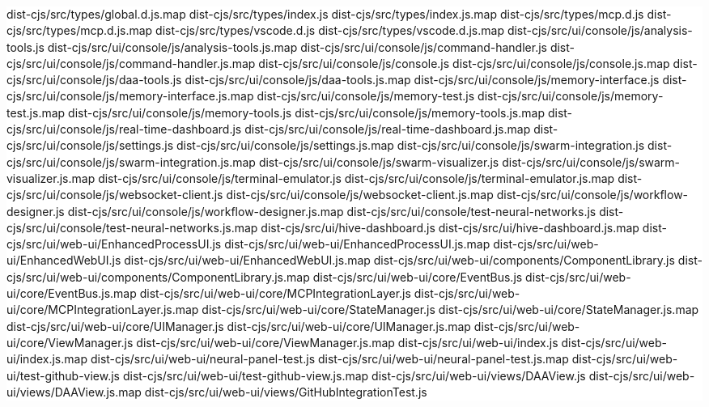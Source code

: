 dist-cjs/src/types/global.d.js.map
dist-cjs/src/types/index.js
dist-cjs/src/types/index.js.map
dist-cjs/src/types/mcp.d.js
dist-cjs/src/types/mcp.d.js.map
dist-cjs/src/types/vscode.d.js
dist-cjs/src/types/vscode.d.js.map
dist-cjs/src/ui/console/js/analysis-tools.js
dist-cjs/src/ui/console/js/analysis-tools.js.map
dist-cjs/src/ui/console/js/command-handler.js
dist-cjs/src/ui/console/js/command-handler.js.map
dist-cjs/src/ui/console/js/console.js
dist-cjs/src/ui/console/js/console.js.map
dist-cjs/src/ui/console/js/daa-tools.js
dist-cjs/src/ui/console/js/daa-tools.js.map
dist-cjs/src/ui/console/js/memory-interface.js
dist-cjs/src/ui/console/js/memory-interface.js.map
dist-cjs/src/ui/console/js/memory-test.js
dist-cjs/src/ui/console/js/memory-test.js.map
dist-cjs/src/ui/console/js/memory-tools.js
dist-cjs/src/ui/console/js/memory-tools.js.map
dist-cjs/src/ui/console/js/real-time-dashboard.js
dist-cjs/src/ui/console/js/real-time-dashboard.js.map
dist-cjs/src/ui/console/js/settings.js
dist-cjs/src/ui/console/js/settings.js.map
dist-cjs/src/ui/console/js/swarm-integration.js
dist-cjs/src/ui/console/js/swarm-integration.js.map
dist-cjs/src/ui/console/js/swarm-visualizer.js
dist-cjs/src/ui/console/js/swarm-visualizer.js.map
dist-cjs/src/ui/console/js/terminal-emulator.js
dist-cjs/src/ui/console/js/terminal-emulator.js.map
dist-cjs/src/ui/console/js/websocket-client.js
dist-cjs/src/ui/console/js/websocket-client.js.map
dist-cjs/src/ui/console/js/workflow-designer.js
dist-cjs/src/ui/console/js/workflow-designer.js.map
dist-cjs/src/ui/console/test-neural-networks.js
dist-cjs/src/ui/console/test-neural-networks.js.map
dist-cjs/src/ui/hive-dashboard.js
dist-cjs/src/ui/hive-dashboard.js.map
dist-cjs/src/ui/web-ui/EnhancedProcessUI.js
dist-cjs/src/ui/web-ui/EnhancedProcessUI.js.map
dist-cjs/src/ui/web-ui/EnhancedWebUI.js
dist-cjs/src/ui/web-ui/EnhancedWebUI.js.map
dist-cjs/src/ui/web-ui/components/ComponentLibrary.js
dist-cjs/src/ui/web-ui/components/ComponentLibrary.js.map
dist-cjs/src/ui/web-ui/core/EventBus.js
dist-cjs/src/ui/web-ui/core/EventBus.js.map
dist-cjs/src/ui/web-ui/core/MCPIntegrationLayer.js
dist-cjs/src/ui/web-ui/core/MCPIntegrationLayer.js.map
dist-cjs/src/ui/web-ui/core/StateManager.js
dist-cjs/src/ui/web-ui/core/StateManager.js.map
dist-cjs/src/ui/web-ui/core/UIManager.js
dist-cjs/src/ui/web-ui/core/UIManager.js.map
dist-cjs/src/ui/web-ui/core/ViewManager.js
dist-cjs/src/ui/web-ui/core/ViewManager.js.map
dist-cjs/src/ui/web-ui/index.js
dist-cjs/src/ui/web-ui/index.js.map
dist-cjs/src/ui/web-ui/neural-panel-test.js
dist-cjs/src/ui/web-ui/neural-panel-test.js.map
dist-cjs/src/ui/web-ui/test-github-view.js
dist-cjs/src/ui/web-ui/test-github-view.js.map
dist-cjs/src/ui/web-ui/views/DAAView.js
dist-cjs/src/ui/web-ui/views/DAAView.js.map
dist-cjs/src/ui/web-ui/views/GitHubIntegrationTest.js